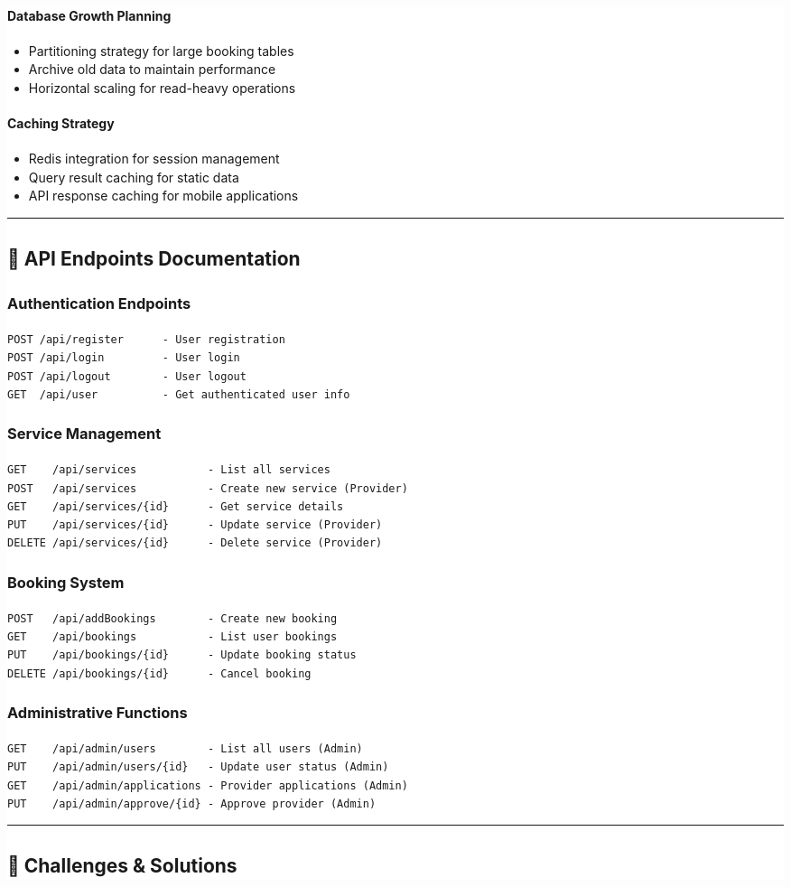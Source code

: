#### Database Growth Planning
- Partitioning strategy for large booking tables
- Archive old data to maintain performance
- Horizontal scaling for read-heavy operations

#### Caching Strategy
- Redis integration for session management
- Query result caching for static data
- API response caching for mobile applications

---

## 🚀 API Endpoints Documentation

### Authentication Endpoints
```
POST /api/register      - User registration
POST /api/login         - User login
POST /api/logout        - User logout
GET  /api/user          - Get authenticated user info
```

### Service Management
```
GET    /api/services           - List all services
POST   /api/services           - Create new service (Provider)
GET    /api/services/{id}      - Get service details
PUT    /api/services/{id}      - Update service (Provider)
DELETE /api/services/{id}      - Delete service (Provider)
```

### Booking System
```
POST   /api/addBookings        - Create new booking
GET    /api/bookings           - List user bookings
PUT    /api/bookings/{id}      - Update booking status
DELETE /api/bookings/{id}      - Cancel booking
```

### Administrative Functions
```
GET    /api/admin/users        - List all users (Admin)
PUT    /api/admin/users/{id}   - Update user status (Admin)
GET    /api/admin/applications - Provider applications (Admin)
PUT    /api/admin/approve/{id} - Approve provider (Admin)
```

---

## 🐛 Challenges & Solutions
